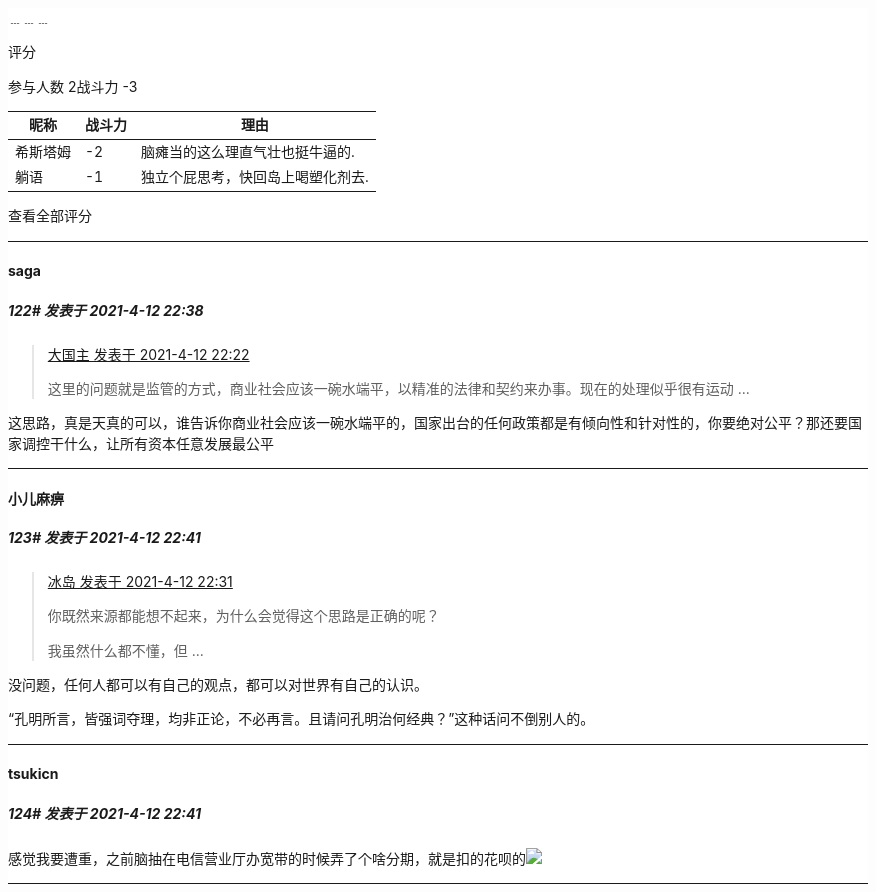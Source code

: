 
﹍﹍﹍

评分


 参与人数 2战斗力 -3

|昵称|战斗力|理由|
|----|---|---|
| 希斯塔姆|-2|脑瘫当的这么理直气壮也挺牛逼的.|
| 躺语|-1|独立个屁思考，快回岛上喝塑化剂去.|


查看全部评分


-----

####  saga  
##### 122#       发表于 2021-4-12 22:38


<blockquote><a href="httphttps://bbs.saraba1st.com/2b/forum.php?mod=redirect&amp;goto=findpost&amp;pid=50918024&amp;ptid=1998619" target="_blank">大国主 发表于 2021-4-12 22:22</a>

这里的问题就是监管的方式，商业社会应该一碗水端平，以精准的法律和契约来办事。现在的处理似乎很有运动 ...</blockquote>
这思路，真是天真的可以，谁告诉你商业社会应该一碗水端平的，国家出台的任何政策都是有倾向性和针对性的，你要绝对公平？那还要国家调控干什么，让所有资本任意发展最公平


-----

####  小儿麻痹  
##### 123#       发表于 2021-4-12 22:41


<blockquote><a href="httphttps://bbs.saraba1st.com/2b/forum.php?mod=redirect&amp;goto=findpost&amp;pid=50918087&amp;ptid=1998619" target="_blank">冰岛 发表于 2021-4-12 22:31</a>

你既然来源都能想不起来，为什么会觉得这个思路是正确的呢？


我虽然什么都不懂，但 ...</blockquote>
没问题，任何人都可以有自己的观点，都可以对世界有自己的认识。


“孔明所言，皆强词夺理，均非正论，不必再言。且请问孔明治何经典？”这种话问不倒别人的。


-----

####  tsukicn  
##### 124#       发表于 2021-4-12 22:41


感觉我要遭重，之前脑抽在电信营业厅办宽带的时候弄了个啥分期，就是扣的花呗的<img src="https://static.saraba1st.com/image/smiley/face2017/125.png" referrerpolicy="no-referrer">


-----
